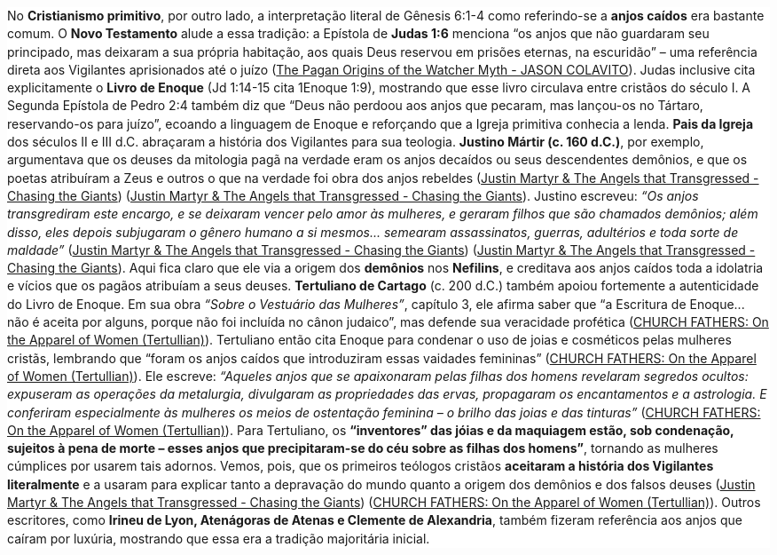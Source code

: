 No **Cristianismo primitivo**, por outro lado, a interpretação literal de Gênesis 6:1-4 como referindo-se a **anjos caídos** era bastante comum. O **Novo Testamento** alude a essa tradição: a Epístola de **Judas 1:6** menciona “os anjos que não guardaram seu principado, mas deixaram a sua própria habitação, aos quais Deus reservou em prisões eternas, na escuridão” – uma referência direta aos Vigilantes aprisionados até o juízo ([The Pagan Origins of the Watcher Myth - JASON COLAVITO](https://www.jasoncolavito.com/blog/the-pagan-origins-of-the-watcher-myth#:~:text=,leading%20astray%20those%20who%20dwell)). Judas inclusive cita explicitamente o **Livro de Enoque** (Jd 1:14-15 cita 1Enoque 1:9), mostrando que esse livro circulava entre cristãos do século I. A Segunda Epístola de Pedro 2:4 também diz que “Deus não perdoou aos anjos que pecaram, mas lançou-os no Tártaro, reservando-os para juízo”, ecoando a linguagem de Enoque e reforçando que a Igreja primitiva conhecia a lenda. **Pais da Igreja** dos séculos II e III d.C. abraçaram a história dos Vigilantes para sua teologia. **Justino Mártir (c. 160 d.C.)**, por exemplo, argumentava que os deuses da mitologia pagã na verdade eram os anjos decaídos ou seus descendentes demônios, e que os poetas atribuíram a Zeus e outros o que na verdade foi obra dos anjos rebeldes ([Justin Martyr & The Angels that Transgressed - Chasing the Giants](https://chasingthegiants.com/justin-martyr-the-angels-that-transgressed/#:~:text=,it%20was%20the%20angels%20and)) ([Justin Martyr & The Angels that Transgressed - Chasing the Giants](https://chasingthegiants.com/justin-martyr-the-angels-that-transgressed/#:~:text=,Justin%20Martyr%20Chapter%205)). Justino escreveu: *“Os anjos transgrediram este encargo, e se deixaram vencer pelo amor às mulheres, e geraram filhos que são chamados demônios; além disso, eles depois subjugaram o gênero humano a si mesmos... semearam assassinatos, guerras, adultérios e toda sorte de maldade”* ([Justin Martyr & The Angels that Transgressed - Chasing the Giants](https://chasingthegiants.com/justin-martyr-the-angels-that-transgressed/#:~:text=angels%20whom%20He%20appointed%20over,intemperate%20deeds%2C%20and%20all%20wickedness)) ([Justin Martyr & The Angels that Transgressed - Chasing the Giants](https://chasingthegiants.com/justin-martyr-the-angels-that-transgressed/#:~:text=,it%20was%20the%20angels%20and)). Aqui fica claro que ele via a origem dos **demônios** nos **Nefilins**, e creditava aos anjos caídos toda a idolatria e vícios que os pagãos atribuíam a seus deuses. **Tertuliano de Cartago** (c. 200 d.C.) também apoiou fortemente a autenticidade do Livro de Enoque. Em sua obra _“Sobre o Vestuário das Mulheres”_, capítulo 3, ele afirma saber que “a Escritura de Enoque... não é aceita por alguns, porque não foi incluída no cânon judaico”, mas defende sua veracidade profética ([CHURCH FATHERS: On the Apparel of Women (Tertullian)](https://www.newadvent.org/fathers/0402.htm#:~:text=Chapter%203,The%20Prophecy%20of%20Enoch)). Tertuliano então cita Enoque para condenar o uso de joias e cosméticos pelas mulheres cristãs, lembrando que “foram os anjos caídos que introduziram essas vaidades femininas” ([CHURCH FATHERS: On the Apparel of Women (Tertullian)](https://www.newadvent.org/fathers/0402.htm#:~:text=For%20they%2C%20withal%2C%20who%20instituted,it%20were%20peculiarly%20upon%20women)). Ele escreve: *“Aqueles anjos que se apaixonaram pelas filhas dos homens revelaram segredos ocultos: expuseram as operações da metalurgia, divulgaram as propriedades das ervas, propagaram os encantamentos e a astrologia. E conferiram especialmente às mulheres os meios de ostentação feminina – o brilho das joias e das tinturas”* ([CHURCH FATHERS: On the Apparel of Women (Tertullian)](https://www.newadvent.org/fathers/0402.htm#:~:text=For%20they%2C%20withal%2C%20who%20instituted,it%20were%20peculiarly%20upon%20women)). Para Tertuliano, os **“inventores” das jóias e da maquiagem estão, sob condenação, sujeitos à pena de morte – esses anjos que precipitaram-se do céu sobre as filhas dos homens”**, tornando as mulheres cúmplices por usarem tais adornos. Vemos, pois, que os primeiros teólogos cristãos **aceitaram a história dos Vigilantes literalmente** e a usaram para explicar tanto a depravação do mundo quanto a origem dos demônios e dos falsos deuses ([Justin Martyr & The Angels that Transgressed - Chasing the Giants](https://chasingthegiants.com/justin-martyr-the-angels-that-transgressed/#:~:text=they%20sowed%20murders%2C%20wars%2C%20adulteries%2C,that%20name%20they%20called%20them)) ([CHURCH FATHERS: On the Apparel of Women (Tertullian)](https://www.newadvent.org/fathers/0402.htm#:~:text=For%20they%2C%20withal%2C%20who%20instituted,it%20were%20peculiarly%20upon%20women)). Outros escritores, como **Irineu de Lyon, Atenágoras de Atenas e Clemente de Alexandria**, também fizeram referência aos anjos que caíram por luxúria, mostrando que essa era a tradição majoritária inicial.
